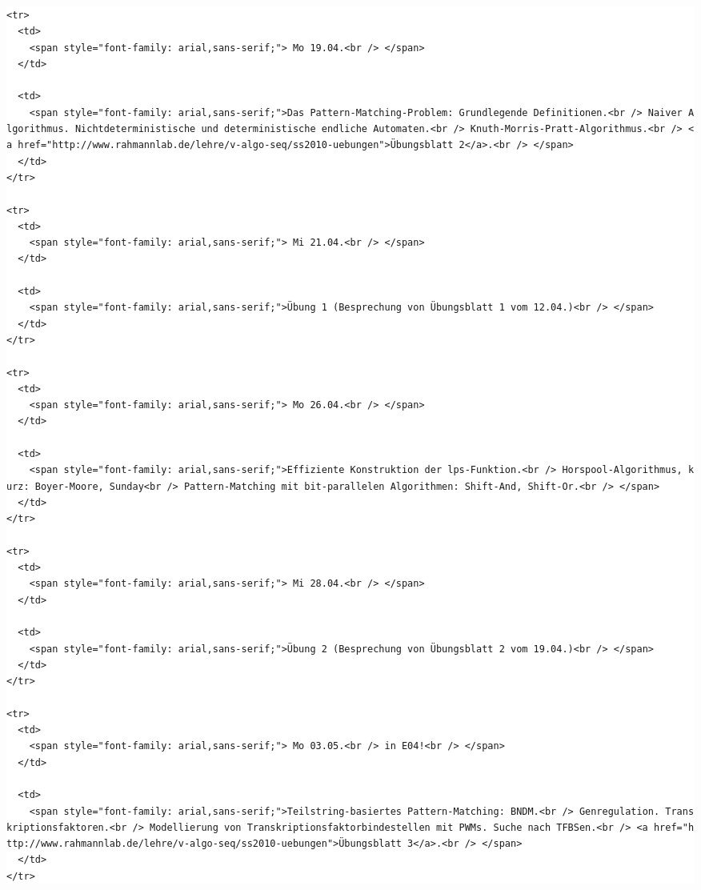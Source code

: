     <tr>
      <td>
        <span style="font-family: arial,sans-serif;"> Mo 19.04.<br /> </span>
      </td>
      
      <td>
        <span style="font-family: arial,sans-serif;">Das Pattern-Matching-Problem: Grundlegende Definitionen.<br /> Naiver Algorithmus. Nichtdeterministische und deterministische endliche Automaten.<br /> Knuth-Morris-Pratt-Algorithmus.<br /> <a href="http://www.rahmannlab.de/lehre/v-algo-seq/ss2010-uebungen">Übungsblatt 2</a>.<br /> </span>
      </td>
    </tr>
    
    <tr>
      <td>
        <span style="font-family: arial,sans-serif;"> Mi 21.04.<br /> </span>
      </td>
      
      <td>
        <span style="font-family: arial,sans-serif;">Übung 1 (Besprechung von Übungsblatt 1 vom 12.04.)<br /> </span>
      </td>
    </tr>
    
    <tr>
      <td>
        <span style="font-family: arial,sans-serif;"> Mo 26.04.<br /> </span>
      </td>
      
      <td>
        <span style="font-family: arial,sans-serif;">Effiziente Konstruktion der lps-Funktion.<br /> Horspool-Algorithmus, kurz: Boyer-Moore, Sunday<br /> Pattern-Matching mit bit-parallelen Algorithmen: Shift-And, Shift-Or.<br /> </span>
      </td>
    </tr>
    
    <tr>
      <td>
        <span style="font-family: arial,sans-serif;"> Mi 28.04.<br /> </span>
      </td>
      
      <td>
        <span style="font-family: arial,sans-serif;">Übung 2 (Besprechung von Übungsblatt 2 vom 19.04.)<br /> </span>
      </td>
    </tr>
    
    <tr>
      <td>
        <span style="font-family: arial,sans-serif;"> Mo 03.05.<br /> in E04!<br /> </span>
      </td>
      
      <td>
        <span style="font-family: arial,sans-serif;">Teilstring-basiertes Pattern-Matching: BNDM.<br /> Genregulation. Transkriptionsfaktoren.<br /> Modellierung von Transkriptionsfaktorbindestellen mit PWMs. Suche nach TFBSen.<br /> <a href="http://www.rahmannlab.de/lehre/v-algo-seq/ss2010-uebungen">Übungsblatt 3</a>.<br /> </span>
      </td>
    </tr>
    